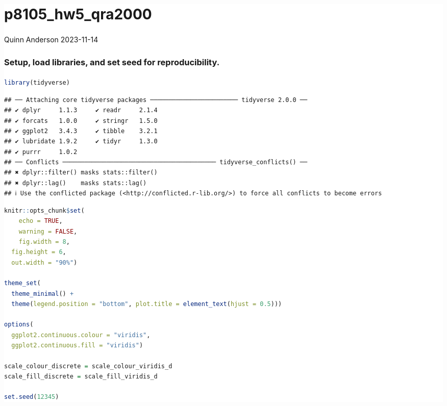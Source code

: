 p8105_hw5_qra2000
================
Quinn Anderson
2023-11-14

### Setup, load libraries, and set seed for reproducibility.

``` r
library(tidyverse)
```

    ## ── Attaching core tidyverse packages ──────────────────────── tidyverse 2.0.0 ──
    ## ✔ dplyr     1.1.3     ✔ readr     2.1.4
    ## ✔ forcats   1.0.0     ✔ stringr   1.5.0
    ## ✔ ggplot2   3.4.3     ✔ tibble    3.2.1
    ## ✔ lubridate 1.9.2     ✔ tidyr     1.3.0
    ## ✔ purrr     1.0.2     
    ## ── Conflicts ────────────────────────────────────────── tidyverse_conflicts() ──
    ## ✖ dplyr::filter() masks stats::filter()
    ## ✖ dplyr::lag()    masks stats::lag()
    ## ℹ Use the conflicted package (<http://conflicted.r-lib.org/>) to force all conflicts to become errors

``` r
knitr::opts_chunk$set(
    echo = TRUE,
    warning = FALSE,
    fig.width = 8, 
  fig.height = 6,
  out.width = "90%")

theme_set(
  theme_minimal() +
  theme(legend.position = "bottom", plot.title = element_text(hjust = 0.5)))

options(
  ggplot2.continuous.colour = "viridis",
  ggplot2.continuous.fill = "viridis")

scale_colour_discrete = scale_colour_viridis_d
scale_fill_discrete = scale_fill_viridis_d

set.seed(12345)
```
